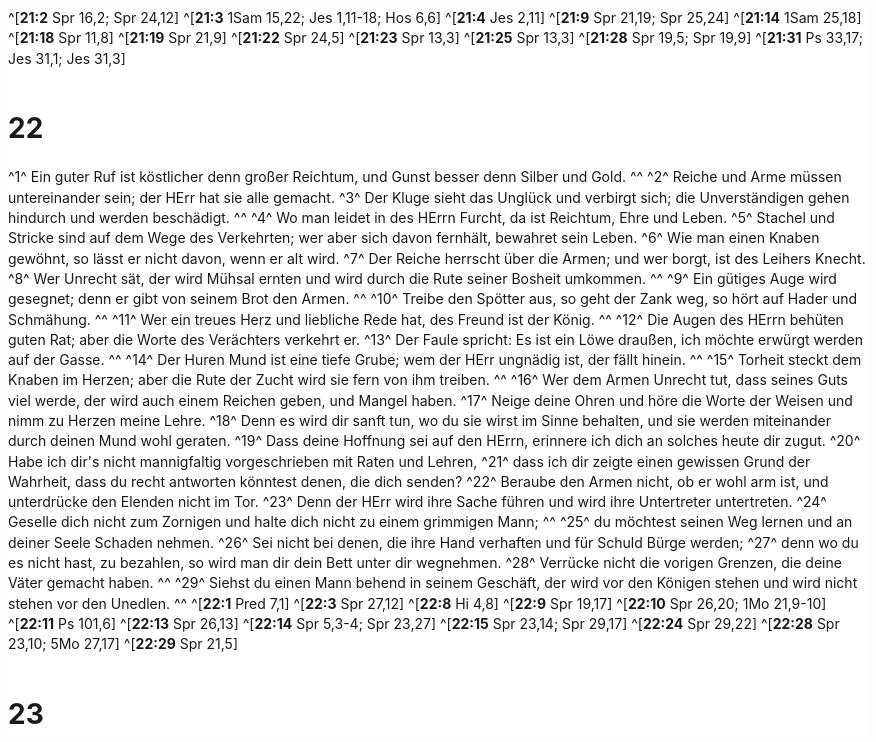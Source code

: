 ^[**21:2** Spr 16,2; Spr 24,12] ^[**21:3** 1Sam 15,22; Jes 1,11-18; Hos 6,6] ^[**21:4** Jes 2,11] ^[**21:9** Spr 21,19; Spr 25,24] ^[**21:14** 1Sam 25,18] ^[**21:18** Spr 11,8] ^[**21:19** Spr 21,9] ^[**21:22** Spr 24,5] ^[**21:23** Spr 13,3] ^[**21:25** Spr 13,3] ^[**21:28** Spr 19,5; Spr 19,9] ^[**21:31** Ps 33,17; Jes 31,1; Jes 31,3]
# 22
^1^ Ein guter Ruf ist köstlicher denn großer Reichtum, und Gunst besser denn Silber und Gold. ^^ ^2^ Reiche und Arme müssen untereinander sein; der HErr hat sie alle gemacht. ^3^ Der Kluge sieht das Unglück und verbirgt sich; die Unverständigen gehen hindurch und werden beschädigt. ^^ ^4^ Wo man leidet in des HErrn Furcht, da ist Reichtum, Ehre und Leben. ^5^ Stachel und Stricke sind auf dem Wege des Verkehrten; wer aber sich davon fernhält, bewahret sein Leben. ^6^ Wie man einen Knaben gewöhnt, so lässt er nicht davon, wenn er alt wird. ^7^ Der Reiche herrscht über die Armen; und wer borgt, ist des Leihers Knecht. ^8^ Wer Unrecht sät, der wird Mühsal ernten und wird durch die Rute seiner Bosheit umkommen. ^^ ^9^ Ein gütiges Auge wird gesegnet; denn er gibt von seinem Brot den Armen. ^^ ^10^ Treibe den Spötter aus, so geht der Zank weg, so hört auf Hader und Schmähung. ^^ ^11^ Wer ein treues Herz und liebliche Rede hat, des Freund ist der König. ^^ ^12^ Die Augen des HErrn behüten guten Rat; aber die Worte des Verächters verkehrt er. ^13^ Der Faule spricht: Es ist ein Löwe draußen, ich möchte erwürgt werden auf der Gasse. ^^ ^14^ Der Huren Mund ist eine tiefe Grube; wem der HErr ungnädig ist, der fällt hinein. ^^ ^15^ Torheit steckt dem Knaben im Herzen; aber die Rute der Zucht wird sie fern von ihm treiben. ^^ ^16^ Wer dem Armen Unrecht tut, dass seines Guts viel werde, der wird auch einem Reichen geben, und Mangel haben. ^17^ Neige deine Ohren und höre die Worte der Weisen und nimm zu Herzen meine Lehre. ^18^ Denn es wird dir sanft tun, wo du sie wirst im Sinne behalten, und sie werden miteinander durch deinen Mund wohl geraten. ^19^ Dass deine Hoffnung sei auf den HErrn, erinnere ich dich an solches heute dir zugut. ^20^ Habe ich dir's nicht mannigfaltig vorgeschrieben mit Raten und Lehren, ^21^ dass ich dir zeigte einen gewissen Grund der Wahrheit, dass du recht antworten könntest denen, die dich senden? ^22^ Beraube den Armen nicht, ob er wohl arm ist, und unterdrücke den Elenden nicht im Tor. ^23^ Denn der HErr wird ihre Sache führen und wird ihre Untertreter untertreten. ^24^ Geselle dich nicht zum Zornigen und halte dich nicht zu einem grimmigen Mann; ^^ ^25^ du möchtest seinen Weg lernen und an deiner Seele Schaden nehmen. ^26^ Sei nicht bei denen, die ihre Hand verhaften und für Schuld Bürge werden; ^27^ denn wo du es nicht hast, zu bezahlen, so wird man dir dein Bett unter dir wegnehmen. ^28^ Verrücke nicht die vorigen Grenzen, die deine Väter gemacht haben. ^^ ^29^ Siehst du einen Mann behend in seinem Geschäft, der wird vor den Königen stehen und wird nicht stehen vor den Unedlen. ^^ 
^[**22:1** Pred 7,1] ^[**22:3** Spr 27,12] ^[**22:8** Hi 4,8] ^[**22:9** Spr 19,17] ^[**22:10** Spr 26,20; 1Mo 21,9-10] ^[**22:11** Ps 101,6] ^[**22:13** Spr 26,13] ^[**22:14** Spr 5,3-4; Spr 23,27] ^[**22:15** Spr 23,14; Spr 29,17] ^[**22:24** Spr 29,22] ^[**22:28** Spr 23,10; 5Mo 27,17] ^[**22:29** Spr 21,5]
# 23